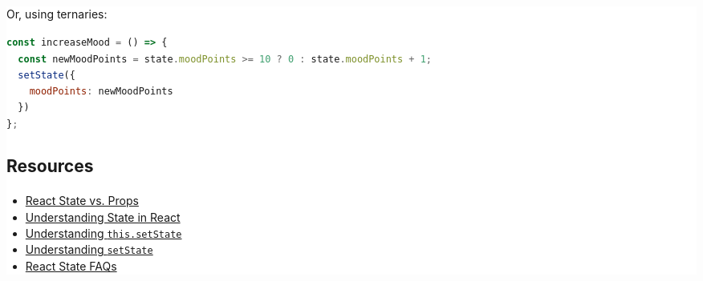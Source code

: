 Or, using ternaries:

```javascript
const increaseMood = () => {
  const newMoodPoints = state.moodPoints >= 10 ? 0 : state.moodPoints + 1;
  setState({
    moodPoints: newMoodPoints
  })
};
```

## Resources

* [React State vs. Props](http://lucybain.com/blog/2016/react-state-vs-pros/)
* [Understanding State in React](https://thinkster.io/tutorials/understanding-react-state)
* [Understanding `this.setState`](https://medium.com/@baphemot/understanding-reactjs-setstate-a4640451865b)
* [Understanding `setState`](https://css-tricks.com/understanding-react-setstate/)
* [React State FAQs](https://reactjs.org/docs/faq-state.html)
